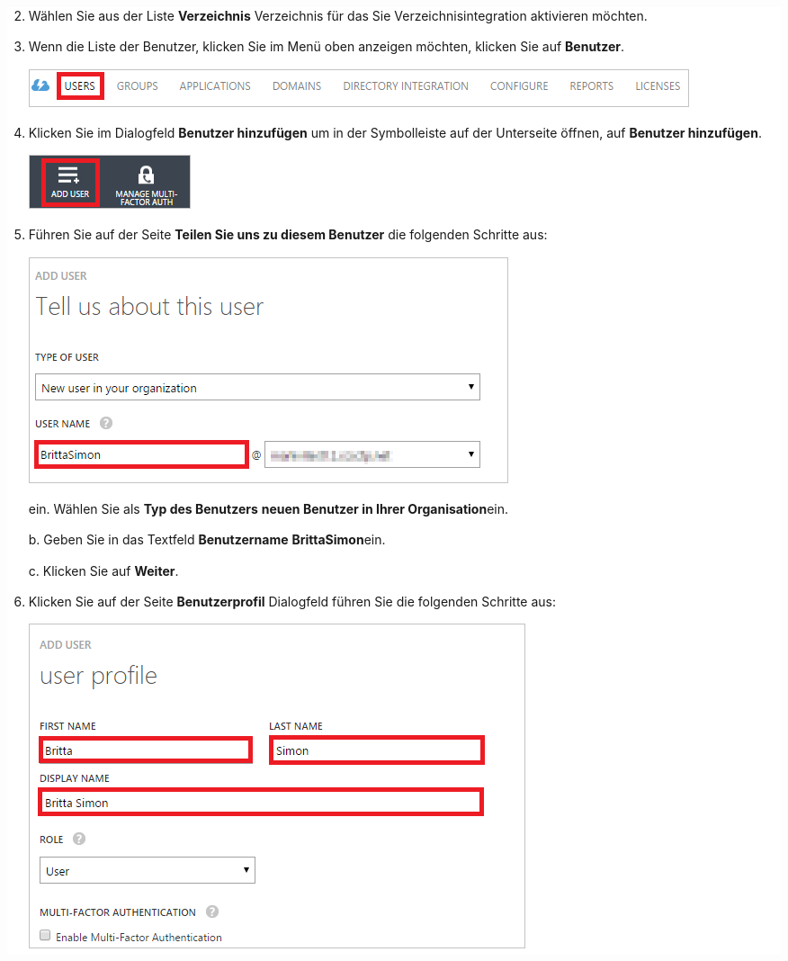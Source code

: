 2. Wählen Sie aus der Liste **Verzeichnis** Verzeichnis für das Sie Verzeichnisintegration aktivieren möchten.

3. Wenn die Liste der Benutzer, klicken Sie im Menü oben anzeigen möchten, klicken Sie auf **Benutzer**.
 
    ![Erstellen eines Benutzers mit Azure AD-testen](./media/active-directory-saas-tableauserver-tutorial/create_aaduser_03.png) 


4. Klicken Sie im Dialogfeld **Benutzer hinzufügen** um in der Symbolleiste auf der Unterseite öffnen, auf **Benutzer hinzufügen**.

    ![Erstellen eines Benutzers mit Azure AD-testen](./media/active-directory-saas-tableauserver-tutorial/create_aaduser_04.png)

5. Führen Sie auf der Seite **Teilen Sie uns zu diesem Benutzer** die folgenden Schritte aus:

    ![Erstellen eines Benutzers mit Azure AD-testen](./media/active-directory-saas-tableauserver-tutorial/create_aaduser_05.png) 

    ein. Wählen Sie als **Typ des Benutzers** **neuen Benutzer in Ihrer Organisation**ein.

    b. Geben Sie in das Textfeld **Benutzername** **BrittaSimon**ein.

    c. Klicken Sie auf **Weiter**.

6.  Klicken Sie auf der Seite **Benutzerprofil** Dialogfeld führen Sie die folgenden Schritte aus:

    ![Erstellen eines Benutzers mit Azure AD-testen](./media/active-directory-saas-tableauserver-tutorial/create_aaduser_06.png) 
